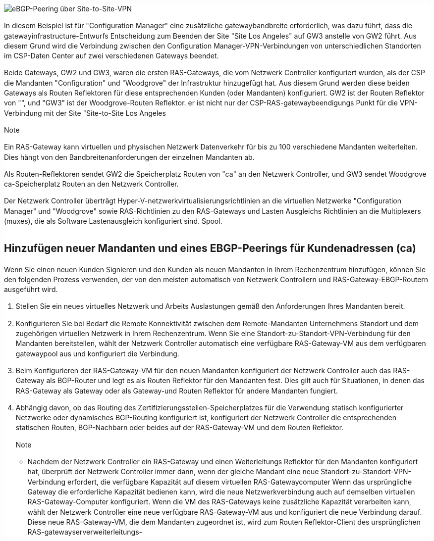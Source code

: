 ![eBGP-Peering über Site-to-Site-VPN](../../../media/RAS-Gateway-Deployment-Architecture/ras_gateway_architecture.png)  
  
In diesem Beispiel ist für "Configuration Manager" eine zusätzliche gatewaybandbreite erforderlich, was dazu führt, dass die gatewayinfrastructure-Entwurfs Entscheidung zum Beenden der Site "Site Los Angeles" auf GW3 anstelle von GW2 führt. Aus diesem Grund wird die Verbindung zwischen den Configuration Manager-VPN-Verbindungen von unterschiedlichen Standorten im CSP-Daten Center auf zwei verschiedenen Gateways beendet.  
  
Beide Gateways, GW2 und GW3, waren die ersten RAS-Gateways, die vom Netzwerk Controller konfiguriert wurden, als der CSP die Mandanten "Configuration" und "Woodgrove" der Infrastruktur hinzugefügt hat. Aus diesem Grund werden diese beiden Gateways als Routen Reflektoren für diese entsprechenden Kunden (oder Mandanten) konfiguriert. GW2 ist der Routen Reflektor von "", und "GW3" ist der Woodgrove-Routen Reflektor. er ist nicht nur der CSP-RAS-gatewaybeendigungs Punkt für die VPN-Verbindung mit der Site "Site-to-Site Los Angeles  
  
> [!NOTE]  
> Ein RAS-Gateway kann virtuellen und physischen Netzwerk Datenverkehr für bis zu 100 verschiedene Mandanten weiterleiten. Dies hängt von den Bandbreitenanforderungen der einzelnen Mandanten ab.  
  
Als Routen-Reflektoren sendet GW2 die Speicherplatz Routen von "ca" an den Netzwerk Controller, und GW3 sendet Woodgrove ca-Speicherplatz Routen an den Netzwerk Controller.  
  
Der Netzwerk Controller überträgt Hyper-V-netzwerkvirtualisierungsrichtlinien an die virtuellen Netzwerke "Configuration Manager" und "Woodgrove" sowie RAS-Richtlinien zu den RAS-Gateways und Lasten Ausgleichs Richtlinien an die Multiplexers (muxes), die als Software Lastenausgleich konfiguriert sind. Spool.  
  
## <a name="bkmk_tenant"></a>Hinzufügen neuer Mandanten und eines EBGP-Peerings für Kundenadressen (ca)  
Wenn Sie einen neuen Kunden Signieren und den Kunden als neuen Mandanten in Ihrem Rechenzentrum hinzufügen, können Sie den folgenden Prozess verwenden, der von den meisten automatisch von Netzwerk Controllern und RAS-Gateway-EBGP-Routern ausgeführt wird.  
  
1.  Stellen Sie ein neues virtuelles Netzwerk und Arbeits Auslastungen gemäß den Anforderungen Ihres Mandanten bereit.  
  
2.  Konfigurieren Sie bei Bedarf die Remote Konnektivität zwischen dem Remote-Mandanten Unternehmens Standort und dem zugehörigen virtuellen Netzwerk in Ihrem Rechenzentrum. Wenn Sie eine Standort-zu-Standort-VPN-Verbindung für den Mandanten bereitstellen, wählt der Netzwerk Controller automatisch eine verfügbare RAS-Gateway-VM aus dem verfügbaren gatewaypool aus und konfiguriert die Verbindung.  
  
3.  Beim Konfigurieren der RAS-Gateway-VM für den neuen Mandanten konfiguriert der Netzwerk Controller auch das RAS-Gateway als BGP-Router und legt es als Routen Reflektor für den Mandanten fest. Dies gilt auch für Situationen, in denen das RAS-Gateway als Gateway oder als Gateway-und Routen Reflektor für andere Mandanten fungiert.  
  
4.  Abhängig davon, ob das Routing des Zertifizierungsstellen-Speicherplatzes für die Verwendung statisch konfigurierter Netzwerke oder dynamisches BGP-Routing konfiguriert ist, konfiguriert der Netzwerk Controller die entsprechenden statischen Routen, BGP-Nachbarn oder beides auf der RAS-Gateway-VM und dem Routen Reflektor.  
  
    > [!NOTE]  
    > -   Nachdem der Netzwerk Controller ein RAS-Gateway und einen Weiterleitungs Reflektor für den Mandanten konfiguriert hat, überprüft der Netzwerk Controller immer dann, wenn der gleiche Mandant eine neue Standort-zu-Standort-VPN-Verbindung erfordert, die verfügbare Kapazität auf diesem virtuellen RAS-Gatewaycomputer Wenn das ursprüngliche Gateway die erforderliche Kapazität bedienen kann, wird die neue Netzwerkverbindung auch auf demselben virtuellen RAS-Gateway-Computer konfiguriert. Wenn die VM des RAS-Gateways keine zusätzliche Kapazität verarbeiten kann, wählt der Netzwerk Controller eine neue verfügbare RAS-Gateway-VM aus und konfiguriert die neue Verbindung darauf. Diese neue RAS-Gateway-VM, die dem Mandanten zugeordnet ist, wird zum Routen Reflektor-Client des ursprünglichen RAS-gatewayserverweiterleitungs-  